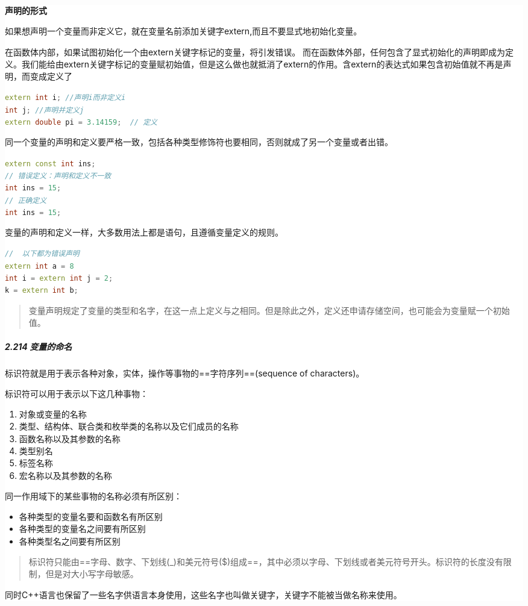 **声明的形式**

如果想声明一个变量而非定义它，就在变量名前添加关键字extern,而且不要显式地初始化变量。

在函数体内部，如果试图初始化一个由extern关键字标记的变量，将引发错误。
而在函数体外部，任何包含了显式初始化的声明即成为定义。我们能给由extern关键字标记的变量赋初始值，但是这么做也就抵消了extern的作用。含extern的表达式如果包含初始值就不再是声明，而变成定义了

```c++
extern int i; //声明i而非定义i
int j; //声明并定义j
extern double pi = 3.14159;  // 定义
```

同一个变量的声明和定义要严格一致，包括各种类型修饰符也要相同，否则就成了另一个变量或者出错。
```c++
extern const int ins;
// 错误定义：声明和定义不一致
int ins = 15;
// 正确定义
int ins = 15;
```

变量的声明和定义一样，大多数用法上都是语句，且遵循变量定义的规则。

```c++
//  以下都为错误声明
extern int a = 8
int i = extern int j = 2;
k = extern int b;
```

> 变量声明规定了变量的类型和名字，在这一点上定义与之相同。但是除此之外，定义还申请存储空间，也可能会为变量赋一个初始值。

##### 2.214 变量的命名

标识符就是用于表示各种对象，实体，操作等事物的==字符序列==(sequence of characters)。

标识符可以用于表示以下这几种事物：
1. 对象或变量的名称
2. 类型、结构体、联合类和枚举类的名称以及它们成员的名称
3. 函数名称以及其参数的名称
4. 类型别名
5. 标签名称
6. 宏名称以及其参数的名称

同一作用域下的某些事物的名称必须有所区别：
* 各种类型的变量名要和函数名有所区别
* 各种类型的变量名之间要有所区别
* 各种类型名之间要有所区别

> 标识符只能由==字母、数字、下划线(_)和美元符号($)组成==，其中必须以字母、下划线或者美元符号开头。标识符的长度没有限制，但是对大小写字母敏感。

同时C++语言也保留了一些名字供语言本身使用，这些名字也叫做关键字，关键字不能被当做名称来使用。
